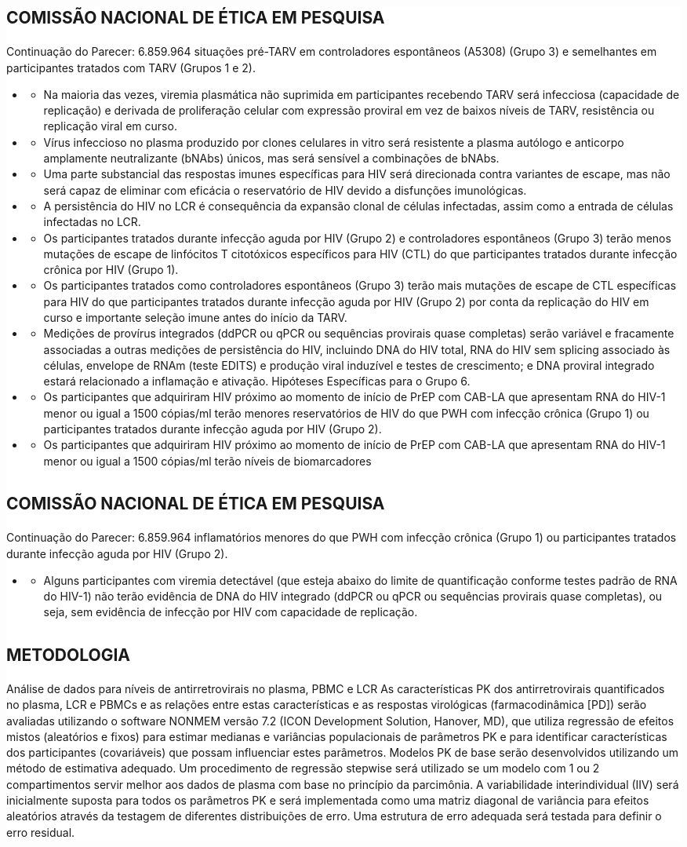 ## COMISSÃO NACIONAL DE ÉTICA EM PESQUISA

Continuação do Parecer: 6.859.964
situações pré-TARV em controladores espontâneos (A5308) (Grupo 3) e semelhantes em participantes tratados com TARV (Grupos 1 e 2).
- - Na maioria das vezes, viremia plasmática não suprimida em participantes recebendo TARV será infecciosa (capacidade de replicação) e derivada de proliferação celular com expressão proviral em vez de baixos níveis de TARV, resistência ou replicação viral em curso.
- - Vírus infeccioso no plasma produzido por clones celulares in vitro será resistente a plasma autólogo e anticorpo amplamente neutralizante (bNAbs) únicos, mas será sensível a combinações de bNAbs.
- - Uma parte substancial das respostas imunes específicas para HIV será direcionada contra variantes de escape, mas não será capaz de eliminar com eficácia o reservatório de HIV devido a disfunções imunológicas.
- - A persistência do HIV no LCR é consequência da expansão clonal de células infectadas, assim como a entrada de células infectadas no LCR.
- - Os participantes tratados durante infecção aguda por HIV (Grupo 2) e controladores espontâneos (Grupo 3) terão menos mutações de escape de linfócitos T citotóxicos específicos para HIV (CTL) do que participantes tratados durante infecção crônica por HIV (Grupo 1).
- - Os participantes tratados como controladores espontâneos (Grupo 3) terão mais mutações de escape de CTL específicas para HIV do que participantes tratados durante infecção aguda por HIV (Grupo 2) por conta da replicação do HIV em curso e importante seleção imune antes do início da TARV.
- - Medições de provírus integrados (ddPCR ou qPCR ou sequências provirais quase completas) serão variável e fracamente associadas a outras medições de persistência do HIV, incluindo DNA do HIV total, RNA do HIV sem splicing associado às células, envelope de RNAm (teste EDITS) e produção viral induzível e testes de crescimento; e DNA proviral integrado estará relacionado a inflamação e ativação.
Hipóteses Específicas para o Grupo 6.
- - Os participantes que adquiriram HIV próximo ao momento de início de PrEP com CAB-LA que apresentam RNA do HIV-1 menor ou igual a 1500 cópias/ml terão menores reservatórios de HIV do que PWH com infecção crônica (Grupo 1) ou participantes tratados durante infecção aguda por HIV (Grupo 2).
- - Os participantes que adquiriram HIV próximo ao momento de início de PrEP com CAB-LA que apresentam RNA do HIV-1 menor ou igual a 1500 cópias/ml terão níveis de biomarcadores
## COMISSÃO NACIONAL DE ÉTICA EM PESQUISA

Continuação do Parecer: 6.859.964
inflamatórios menores do que PWH com infecção crônica (Grupo 1) ou participantes tratados durante infecção aguda por HIV (Grupo 2).
- - Alguns participantes com viremia detectável (que esteja abaixo do limite de quantificação conforme testes padrão de RNA do HIV-1) não terão evidência de DNA do HIV integrado (ddPCR ou qPCR ou sequências provirais quase completas), ou seja, sem evidência de infecção por HIV com capacidade de replicação.
## METODOLOGIA
Análise de dados para níveis de antirretrovirais no plasma, PBMC e LCR
As características PK dos antirretrovirais quantificados no plasma, LCR e PBMCs e as relações entre estas características e as respostas virológicas (farmacodinâmica [PD]) serão avaliadas utilizando o software NONMEM versão 7.2 (ICON Development Solution, Hanover, MD), que utiliza regressão de efeitos mistos (aleatórios e fixos) para estimar medianas e variâncias populacionais de parâmetros PK e para identificar características dos participantes (covariáveis) que possam influenciar estes parâmetros. Modelos PK de base serão desenvolvidos utilizando um método de estimativa adequado. Um procedimento de regressão stepwise será utilizado se um modelo com 1 ou 2 compartimentos servir melhor aos dados de plasma com base no princípio da parcimônia. A variabilidade interindividual (IIV) será inicialmente suposta para todos os parâmetros PK e será implementada como uma matriz diagonal de variância para efeitos aleatórios através da testagem de diferentes distribuições de erro.
Uma estrutura de erro adequada será testada para definir o erro residual.